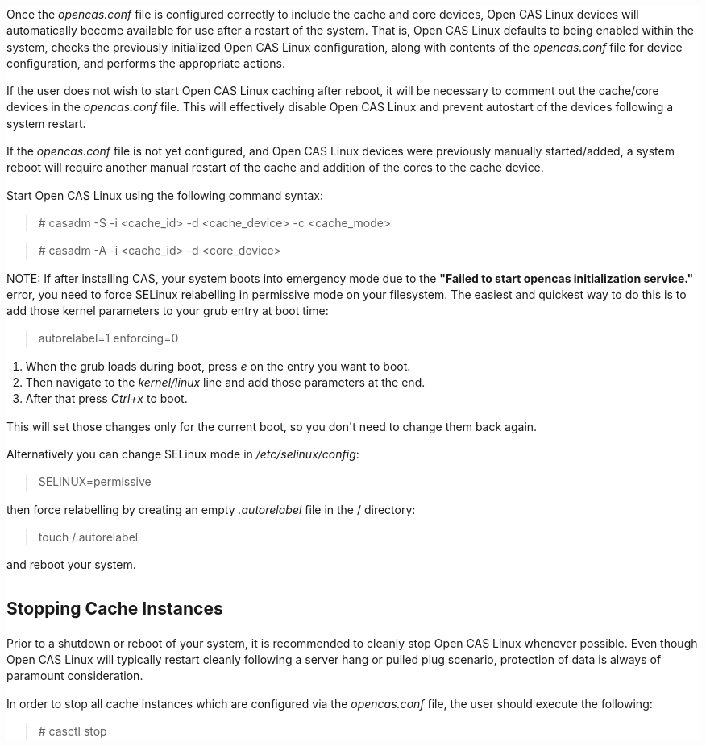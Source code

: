 Once the *opencas.conf* file is configured correctly to include
the cache and core devices, Open CAS Linux devices will automatically become
available for use after a restart of the system. That is, Open CAS Linux defaults to
being enabled within the system, checks the previously initialized Open CAS Linux
configuration, along with contents of the *opencas.conf* file for device
configuration, and performs the appropriate actions.

If the user does not wish to start Open CAS Linux caching after reboot, it will be
necessary to comment out the cache/core devices in the *opencas.conf* file.
This will effectively disable Open CAS Linux and prevent autostart of the devices
following a system restart.

If the *opencas.conf* file is not yet configured, and Open CAS Linux devices were
previously manually started/added, a system reboot will require another manual
restart of the cache and addition of the cores to the cache device.

Start Open CAS Linux using the following command syntax:

>   \# casadm -S -i \<cache_id\> -d \<cache_device\> -c \<cache_mode\>

>   \# casadm -A -i \<cache_id\> -d \<core_device\>

NOTE: If after installing CAS, your system boots into emergency mode due to the
**"Failed to start opencas initialization service."** error, you need to force SELinux
relabelling in permissive mode on your filesystem.
The easiest and quickest way to do this is to add those kernel parameters to your
grub entry at boot time:

>   autorelabel=1 enforcing=0

1. When the grub loads during boot, press *e* on the entry you want to boot.
2. Then navigate to the *kernel/linux* line and add those parameters at the end.
3. After that press *Ctrl+x* to boot.

This will set those changes only for the current boot, so you don't need
to change them back again.

Alternatively you can change SELinux mode in */etc/selinux/config*:

>   SELINUX=permissive

then force relabelling by creating an empty *.autorelabel* file in the / directory:

>   touch /.autorelabel

and reboot your system.

Stopping Cache Instances
------------------------

Prior to a shutdown or reboot of your system, it is recommended to cleanly stop
Open CAS Linux whenever possible. Even though Open CAS Linux will typically restart
cleanly following a server hang or pulled plug scenario, protection of data is
always of paramount consideration.

In order to stop all cache instances which are configured via the
*opencas.conf* file, the user should execute the following:

>   \# casctl stop
